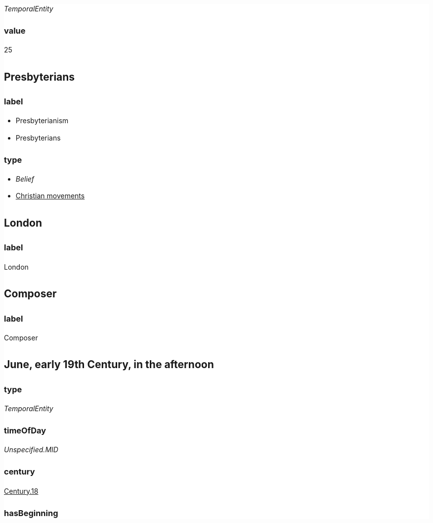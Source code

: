 
*TemporalEntity*

### value


25

## Presbyterians

### label

 - Presbyterianism

 - Presbyterians

### type

 - *Belief*

 - [Christian movements](#Christian-movements)

## London

### label


London

## Composer

### label


Composer

## June, early 19th Century, in the afternoon

### type


*TemporalEntity*

### timeOfDay


*Unspecified.MID*

### century


[Century.18](#Century.18)

### hasBeginning
